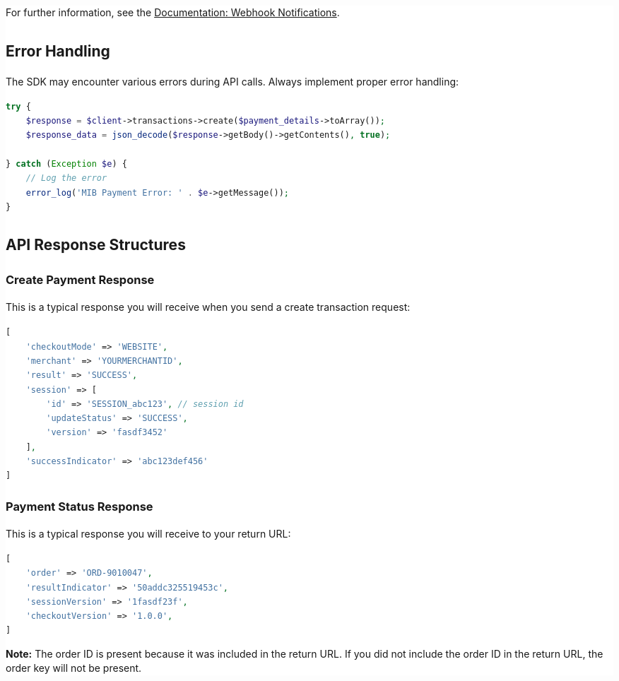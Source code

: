 For further information, see the [Documentation: Webhook Notifications](https://test-mib.mtf.gateway.mastercard.com/api/documentation/integrationGuidelines/supportedFeatures/pickAdditionalFunctionality/webhookNotifications.html?locale=en_US).

## Error Handling

The SDK may encounter various errors during API calls. Always implement proper error handling:

```php
try {
    $response = $client->transactions->create($payment_details->toArray());
    $response_data = json_decode($response->getBody()->getContents(), true);
    
} catch (Exception $e) {
    // Log the error
    error_log('MIB Payment Error: ' . $e->getMessage());
}
```

## API Response Structures

### Create Payment Response

This is a typical response you will receive when you send a create transaction request:

```php
[
    'checkoutMode' => 'WEBSITE',
    'merchant' => 'YOURMERCHANTID',
    'result' => 'SUCCESS',
    'session' => [
        'id' => 'SESSION_abc123', // session id
        'updateStatus' => 'SUCCESS',
        'version' => 'fasdf3452'
    ],
    'successIndicator' => 'abc123def456'
]
```

### Payment Status Response

This is a typical response you will receive to your return URL:

```php
[
    'order' => 'ORD-9010047',
    'resultIndicator' => '50addc325519453c',
    'sessionVersion' => '1fasdf23f',
    'checkoutVersion' => '1.0.0',
]
```

**Note:** The order ID is present because it was included in the return URL. If you did not include the order ID in the return URL, the order key will not be present.

